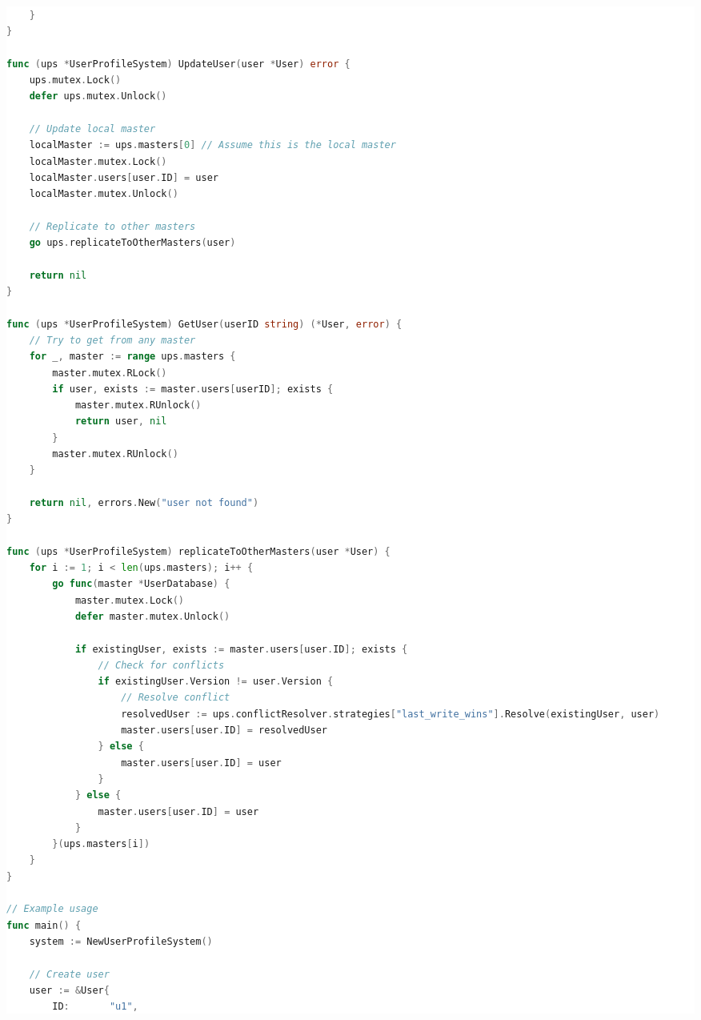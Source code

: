 ```go
    }
}

func (ups *UserProfileSystem) UpdateUser(user *User) error {
    ups.mutex.Lock()
    defer ups.mutex.Unlock()
    
    // Update local master
    localMaster := ups.masters[0] // Assume this is the local master
    localMaster.mutex.Lock()
    localMaster.users[user.ID] = user
    localMaster.mutex.Unlock()
    
    // Replicate to other masters
    go ups.replicateToOtherMasters(user)
    
    return nil
}

func (ups *UserProfileSystem) GetUser(userID string) (*User, error) {
    // Try to get from any master
    for _, master := range ups.masters {
        master.mutex.RLock()
        if user, exists := master.users[userID]; exists {
            master.mutex.RUnlock()
            return user, nil
        }
        master.mutex.RUnlock()
    }
    
    return nil, errors.New("user not found")
}

func (ups *UserProfileSystem) replicateToOtherMasters(user *User) {
    for i := 1; i < len(ups.masters); i++ {
        go func(master *UserDatabase) {
            master.mutex.Lock()
            defer master.mutex.Unlock()
            
            if existingUser, exists := master.users[user.ID]; exists {
                // Check for conflicts
                if existingUser.Version != user.Version {
                    // Resolve conflict
                    resolvedUser := ups.conflictResolver.strategies["last_write_wins"].Resolve(existingUser, user)
                    master.users[user.ID] = resolvedUser
                } else {
                    master.users[user.ID] = user
                }
            } else {
                master.users[user.ID] = user
            }
        }(ups.masters[i])
    }
}

// Example usage
func main() {
    system := NewUserProfileSystem()
    
    // Create user
    user := &User{
        ID:       "u1",
```